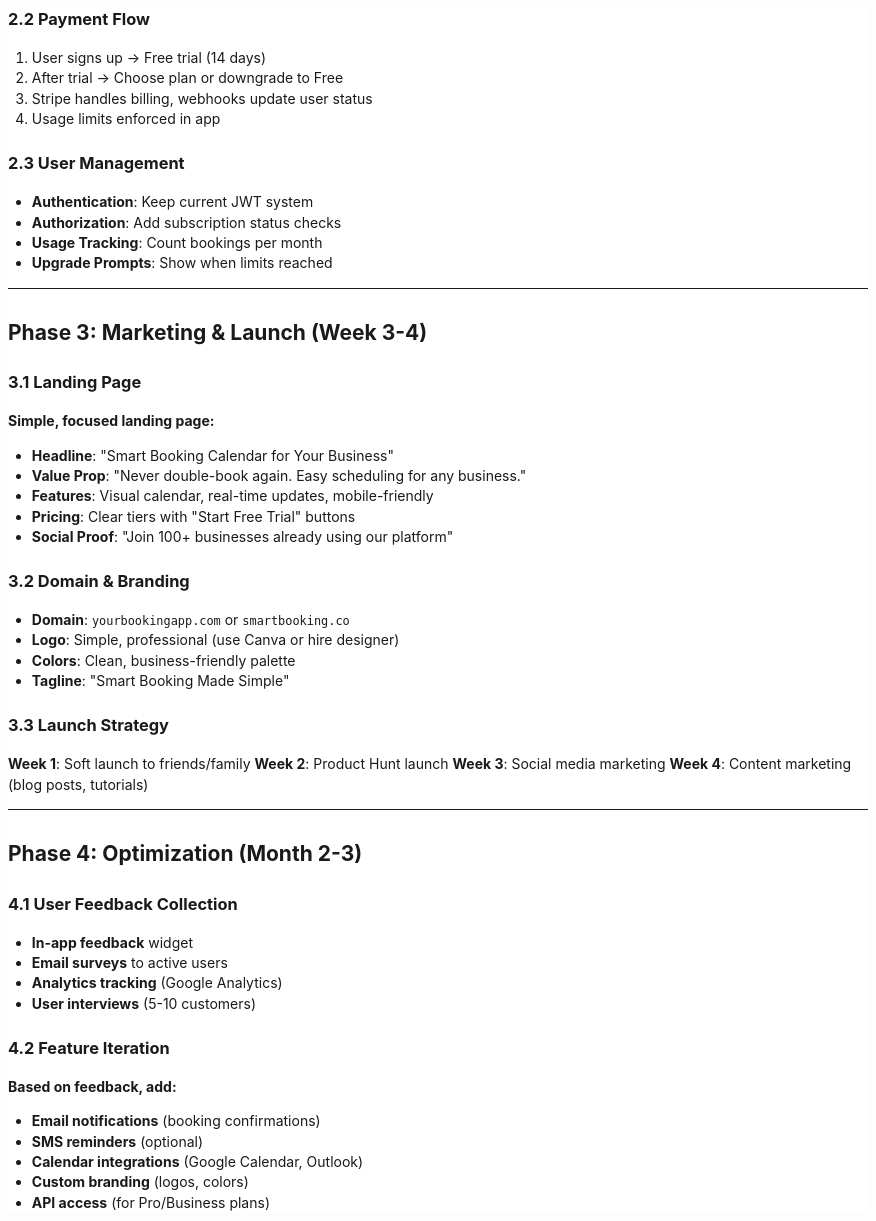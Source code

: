 ### 2.2 Payment Flow
1. User signs up → Free trial (14 days)
2. After trial → Choose plan or downgrade to Free
3. Stripe handles billing, webhooks update user status
4. Usage limits enforced in app

### 2.3 User Management
- **Authentication**: Keep current JWT system
- **Authorization**: Add subscription status checks
- **Usage Tracking**: Count bookings per month
- **Upgrade Prompts**: Show when limits reached

---

## Phase 3: Marketing & Launch (Week 3-4)

### 3.1 Landing Page
**Simple, focused landing page:**
- **Headline**: "Smart Booking Calendar for Your Business"
- **Value Prop**: "Never double-book again. Easy scheduling for any business."
- **Features**: Visual calendar, real-time updates, mobile-friendly
- **Pricing**: Clear tiers with "Start Free Trial" buttons
- **Social Proof**: "Join 100+ businesses already using our platform"

### 3.2 Domain & Branding
- **Domain**: `yourbookingapp.com` or `smartbooking.co`
- **Logo**: Simple, professional (use Canva or hire designer)
- **Colors**: Clean, business-friendly palette
- **Tagline**: "Smart Booking Made Simple"

### 3.3 Launch Strategy
**Week 1**: Soft launch to friends/family
**Week 2**: Product Hunt launch
**Week 3**: Social media marketing
**Week 4**: Content marketing (blog posts, tutorials)

---

## Phase 4: Optimization (Month 2-3)

### 4.1 User Feedback Collection
- **In-app feedback** widget
- **Email surveys** to active users
- **Analytics tracking** (Google Analytics)
- **User interviews** (5-10 customers)

### 4.2 Feature Iteration
**Based on feedback, add:**
- **Email notifications** (booking confirmations)
- **SMS reminders** (optional)
- **Calendar integrations** (Google Calendar, Outlook)
- **Custom branding** (logos, colors)
- **API access** (for Pro/Business plans)

